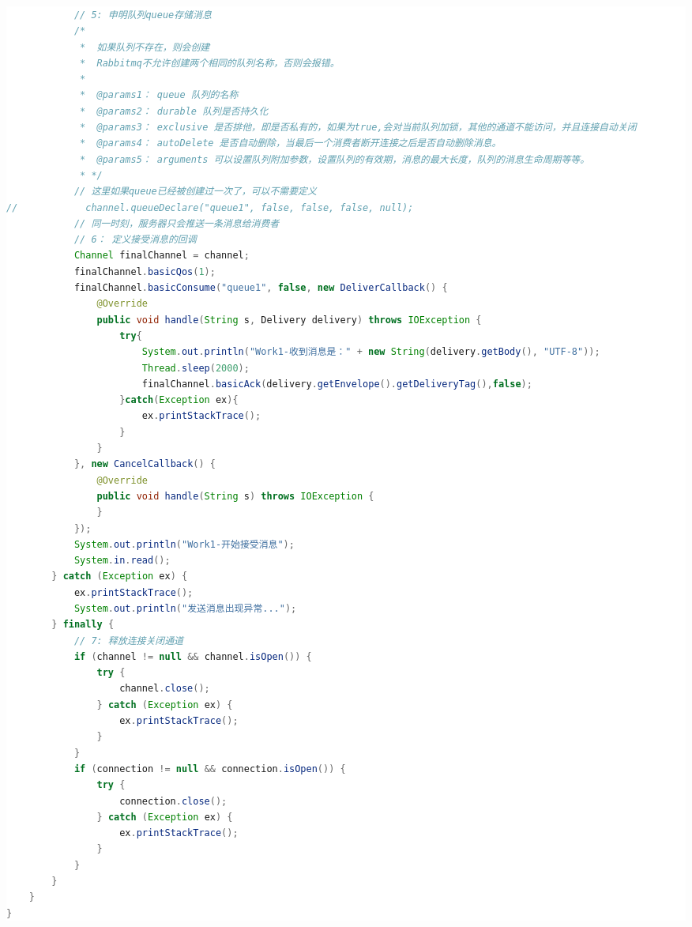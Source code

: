```java
            // 5: 申明队列queue存储消息
            /*
             *  如果队列不存在，则会创建
             *  Rabbitmq不允许创建两个相同的队列名称，否则会报错。
             *
             *  @params1： queue 队列的名称
             *  @params2： durable 队列是否持久化
             *  @params3： exclusive 是否排他，即是否私有的，如果为true,会对当前队列加锁，其他的通道不能访问，并且连接自动关闭
             *  @params4： autoDelete 是否自动删除，当最后一个消费者断开连接之后是否自动删除消息。
             *  @params5： arguments 可以设置队列附加参数，设置队列的有效期，消息的最大长度，队列的消息生命周期等等。
             * */
            // 这里如果queue已经被创建过一次了，可以不需要定义
//            channel.queueDeclare("queue1", false, false, false, null);
            // 同一时刻，服务器只会推送一条消息给消费者
            // 6： 定义接受消息的回调
            Channel finalChannel = channel;
            finalChannel.basicQos(1);
            finalChannel.basicConsume("queue1", false, new DeliverCallback() {
                @Override
                public void handle(String s, Delivery delivery) throws IOException {
                    try{
                        System.out.println("Work1-收到消息是：" + new String(delivery.getBody(), "UTF-8"));
                        Thread.sleep(2000);
                        finalChannel.basicAck(delivery.getEnvelope().getDeliveryTag(),false);
                    }catch(Exception ex){
                        ex.printStackTrace();
                    }
                }
            }, new CancelCallback() {
                @Override
                public void handle(String s) throws IOException {
                }
            });
            System.out.println("Work1-开始接受消息");
            System.in.read();
        } catch (Exception ex) {
            ex.printStackTrace();
            System.out.println("发送消息出现异常...");
        } finally {
            // 7: 释放连接关闭通道
            if (channel != null && channel.isOpen()) {
                try {
                    channel.close();
                } catch (Exception ex) {
                    ex.printStackTrace();
                }
            }
            if (connection != null && connection.isOpen()) {
                try {
                    connection.close();
                } catch (Exception ex) {
                    ex.printStackTrace();
                }
            }
        }
    }
}
```
